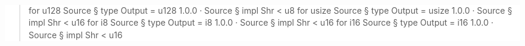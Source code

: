 > for
u128
Source
§
type
Output
=
u128
1.0.0
·
Source
§
impl
Shr
<
u8
> for
usize
Source
§
type
Output
=
usize
1.0.0
·
Source
§
impl
Shr
<
u16
> for
i8
Source
§
type
Output
=
i8
1.0.0
·
Source
§
impl
Shr
<
u16
> for
i16
Source
§
type
Output
=
i16
1.0.0
·
Source
§
impl
Shr
<
u16